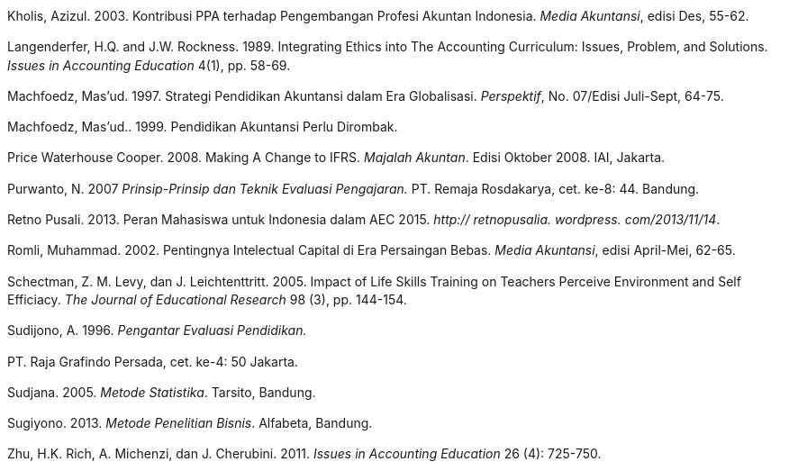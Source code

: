 <p><span class="font2">Kholis, Azizul. 2003. Kontribusi PPA terhadap Pengembangan Profesi Akuntan Indonesia. </span><span class="font2" style="font-style:italic;">Media Akuntansi</span><span class="font2">, edisi Des, 55-62.</span></p>
<p><span class="font2">Langenderfer, H.Q. and J.W. Rockness. 1989. Integrating Ethics into The Accounting Curriculum: Issues, Problem, and Solutions. </span><span class="font2" style="font-style:italic;">Issues in Accounting Education</span><span class="font2"> 4(1), pp. 58-69.</span></p>
<p><span class="font2">Machfoedz, Mas’ud. 1997. Strategi Pendidikan Akuntansi dalam Era Globalisasi. </span><span class="font2" style="font-style:italic;">Perspektif</span><span class="font2">, No. 07/Edisi Juli-Sept, 64-75.</span></p>
<p><span class="font2">Machfoedz, Mas’ud.. 1999. Pendidikan Akuntansi Perlu Dirombak.</span></p>
<p><span class="font2">Price Waterhouse Cooper. 2008. Making A Change to IFRS. </span><span class="font2" style="font-style:italic;">Majalah Akuntan</span><span class="font2">. Edisi Oktober 2008. IAI, Jakarta.</span></p>
<p><span class="font2">Purwanto, N. 2007 </span><span class="font2" style="font-style:italic;">Prinsip-Prinsip dan Teknik Evaluasi Pengajaran.</span><span class="font2"> PT. Remaja Rosdakarya, cet. ke-8: 44. Bandung.</span></p>
<p><span class="font2">Retno Pusali. 2013. Peran Mahasiswa untuk Indonesia dalam AEC 2015. </span><span class="font2" style="font-style:italic;">http:// retnopusalia. wordpress. com/2013/11/14</span><span class="font2">.</span></p>
<p><span class="font2">Romli, Muhammad. 2002. Pentingnya Intelectual Capital di Era Persaingan Bebas. </span><span class="font2" style="font-style:italic;">Media Akuntansi</span><span class="font2">, edisi April-Mei, 62-65.</span></p>
<p><span class="font2">Schectman, Z. M. Levy, dan J. Leichtenttritt. 2005. Impact of Life Skills Training on Teachers Perceive Environment and Self Efficiacy. </span><span class="font2" style="font-style:italic;">The Journal of Educational Research</span><span class="font2"> 98 (3), pp. 144-154.</span></p>
<p><span class="font2">Sudijono, A. 1996. </span><span class="font2" style="font-style:italic;">Pengantar Evaluasi Pendidikan.</span></p>
<p><span class="font2">PT. Raja Grafindo Persada, cet. ke-4: 50 Jakarta.</span></p>
<p><span class="font2">Sudjana. 2005. </span><span class="font2" style="font-style:italic;">Metode Statistika</span><span class="font2">. Tarsito, Bandung.</span></p>
<p><span class="font2">Sugiyono. 2013. </span><span class="font2" style="font-style:italic;">Metode Penelitian Bisnis</span><span class="font2">. Alfabeta, Bandung.</span></p>
<p><span class="font2">Zhu, H.K. Rich, A. Michenzi, dan J. Cherubini. 2011. </span><span class="font2" style="font-style:italic;">Issues in Accounting Education</span><span class="font2"> 26 (4): 725-750.</span></p>
